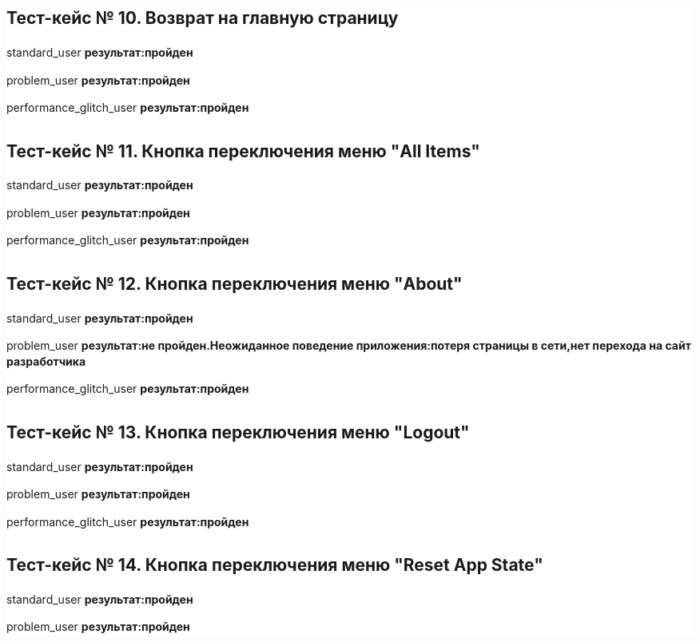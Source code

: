 ## Тест-кейс № 10. Возврат на главную страницу
standard_user
**результат:пройден**

problem_user
**результат:пройден**

performance_glitch_user
**результат:пройден**


## Тест-кейс № 11. Кнопка переключения меню "All Items"
standard_user
**результат:пройден**

problem_user
**результат:пройден**

performance_glitch_user
**результат:пройден**


## Тест-кейс № 12. Кнопка  переключения меню "About"
standard_user
**результат:пройден**

problem_user
**результат:не пройден.Неожиданное поведение приложения:потеря страницы в сети,нет перехода на сайт разработчика**

performance_glitch_user
**результат:пройден**


## Тест-кейс № 13. Кнопка переключения меню "Logout"
standard_user
**результат:пройден**

problem_user
**результат:пройден**

performance_glitch_user
**результат:пройден**



## Тест-кейс № 14. Кнопка переключения меню "Reset App State"
standard_user
**результат:пройден**

problem_user
**результат:пройден**
